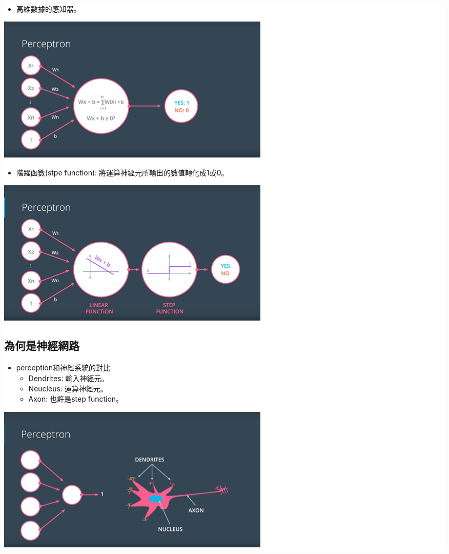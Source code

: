 - 高維數據的感知器。

![202](https://github.com/htaiwan/note-Udacity-machine-learning/blob/master/Assets/202.png)

- 階躍函數(stpe function): 將運算神經元所輸出的數值轉化成1或0。

![203](https://github.com/htaiwan/note-Udacity-machine-learning/blob/master/Assets/203.png)

<h2 id="6">為何是神經網路</h2>

- perception和神經系統的對比
	- Dendrites: 輸入神經元。
	- Neucleus: 運算神經元。
	- Axon: 也許是step function。 

![204](https://github.com/htaiwan/note-Udacity-machine-learning/blob/master/Assets/204.png)
